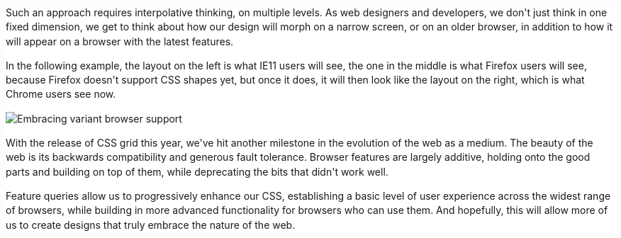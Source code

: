 Such an approach requires interpolative thinking, on multiple levels. As web designers and developers, we don't just think in one fixed dimension, we get to think about how our design will morph on a narrow screen, or on an older browser, in addition to how it will appear on a browser with the latest features.

In the following example, the layout on the left is what IE11 users will see, the one in the middle is what Firefox users will see, because Firefox doesn't support CSS shapes yet, but once it does, it will then look like the layout on the right, which is what Chrome users see now.

<img srcset="/assets/images/posts/feature-queries/cascading-layout-480.jpg 480w, /assets/images/posts/feature-queries/cascading-layout-640.jpg 640w, /assets/images/posts/feature-queries/cascading-layout-960.jpg 960w, /assets/images/posts/feature-queries/cascading-layout-1280.jpg 1280w" sizes="(max-width: 400px) 100vw, (max-width: 960px) 75vw, 640px" src="/assets/images/posts/feature-queries/cascading-layout-640.jpg" alt="Embracing variant browser support" />

With the release of CSS grid this year, we've hit another milestone in the evolution of the web as a medium. The beauty of the web is its backwards compatibility and generous fault tolerance. Browser features are largely additive, holding onto the good parts and building on top of them, while deprecating the bits that didn't work well.

Feature queries allow us to progressively enhance our CSS, establishing a basic level of user experience across the widest range of browsers, while building in more advanced functionality for browsers who can use them. And hopefully, this will allow more of us to create designs that truly embrace the nature of the web.
